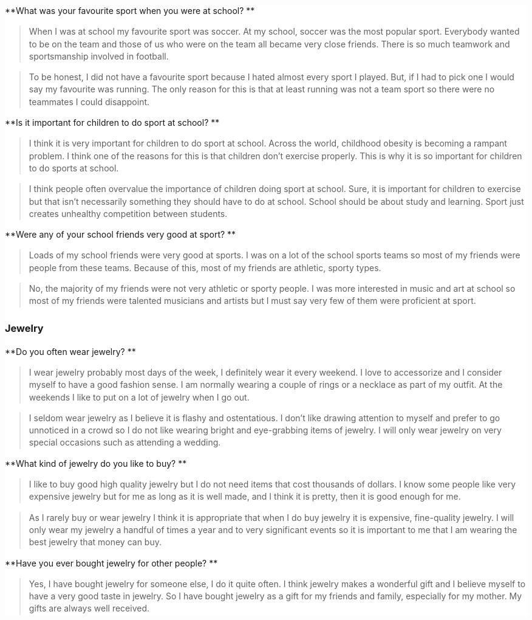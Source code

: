 **What was your favourite sport when you were at school? **

> When I was at school my favourite sport was soccer. At my school, soccer was the most popular sport.  Everybody wanted to be on the team and those of us who were on the team all became very close  friends. There is so much teamwork and sportsmanship involved in football. 

> To be honest, I did not have a favourite sport because I hated almost every sport I played. But, if I had  to pick one I would say my favourite was running. The only reason for this is that at least running  was not a team sport so there were no teammates I could disappoint. 

**Is it important for children to do sport at school? **

> I think it is very important for children to do sport at school. Across the world, childhood obesity is  becoming a rampant problem. I think one of the reasons for this is that children don’t exercise  properly. This is why it is so important for children to do sports at school. 

> I think people often overvalue the importance of children doing sport at school. Sure, it is important  for children to exercise but that isn’t necessarily something they should have to do at school. School  should be about study and learning. Sport just creates unhealthy competition between students. 

**Were any of your school friends very good at sport? **

> Loads of my school friends were very good at sports. I was on a lot of the school sports teams so  most of my friends were people from these teams. Because of this, most of my friends are athletic,  sporty types. 

> No, the majority of my friends were not very athletic or sporty people. I was more interested in music  and art at school so most of my friends were talented musicians and artists but I must say very few of  them were proficient at sport. 

### Jewelry

**Do you often wear jewelry? **

> I wear jewelry probably most days of the week, I definitely wear it every weekend. I love to  accessorize and I consider myself to have a good fashion sense. I am normally wearing a couple of  rings or a necklace as part of my outfit. At the weekends I like to put on a lot of jewelry when I go  out. 

> I seldom wear jewelry as I believe it is flashy and ostentatious. I don’t like drawing attention to  myself and prefer to go unnoticed in a crowd so I do not like wearing bright and eye-grabbing items  of jewelry. I will only wear jewelry on very special occasions such as attending a wedding. 

**What kind of jewelry do you like to buy? **

> I like to buy good high quality jewelry but I do not need items that cost thousands of dollars. I know  some people like very expensive jewelry but for me as long as it is well made, and I think it is pretty,  then it is good enough for me. 

> As I rarely buy or wear jewelry I think it is appropriate that when I do buy jewelry it is expensive,  fine-quality jewelry. I will only wear my jewelry a handful of times a year and to very significant  events so it is important to me that I am wearing the best jewelry that money can buy. 

**Have you ever bought jewelry for other people? **

> Yes, I have bought jewelry for someone else, I do it quite often. I think jewelry makes a wonderful  gift and I believe myself to have a very good taste in jewelry. So I have bought jewelry as a gift for  my friends and family, especially for my mother. My gifts are always well received. 
